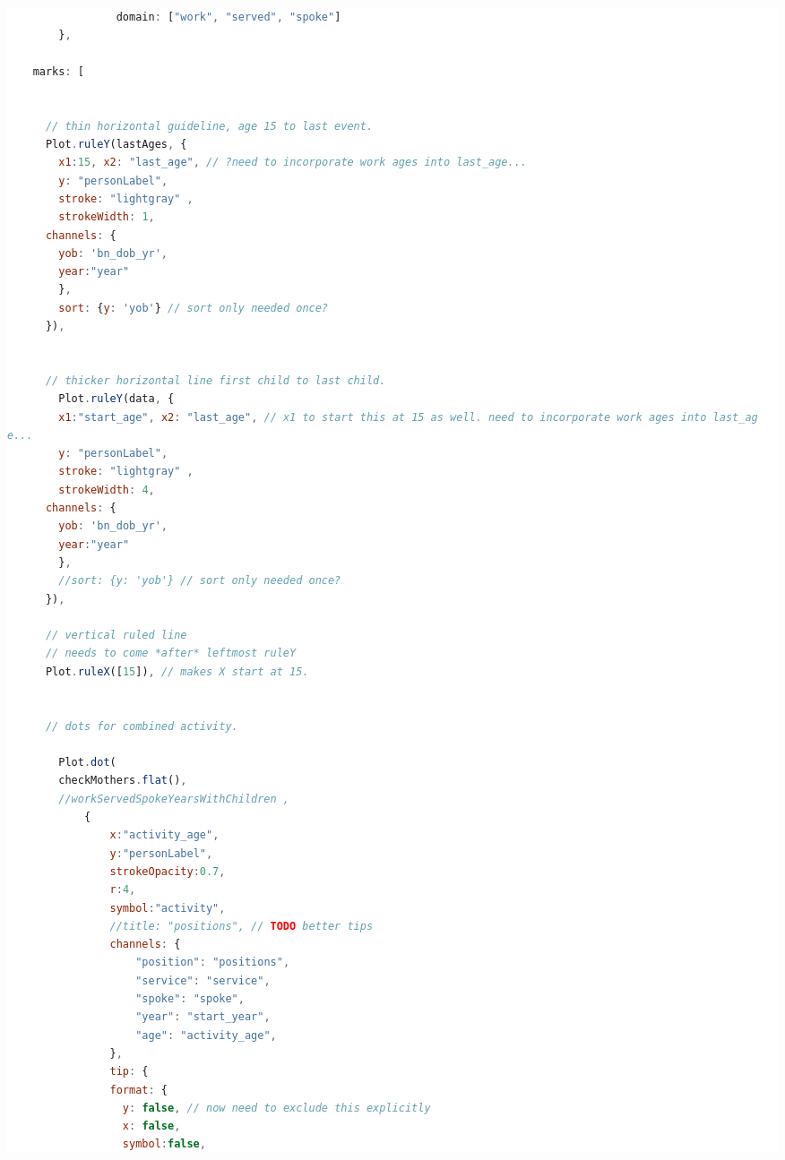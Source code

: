 ```js
				 domain: ["work", "served", "spoke"]
		},
		    
    marks: [
      
      
      // thin horizontal guideline, age 15 to last event. 
      Plot.ruleY(lastAges, {
      	x1:15, x2: "last_age", // ?need to incorporate work ages into last_age...
      	y: "personLabel", 
      	stroke: "lightgray" , 
      	strokeWidth: 1,
      channels: {
      	yob: 'bn_dob_yr', 
      	year:"year"
      	}, 
      	sort: {y: 'yob'} // sort only needed once?
      }),
     	
      
      // thicker horizontal line first child to last child. 
        Plot.ruleY(data, {
      	x1:"start_age", x2: "last_age", // x1 to start this at 15 as well. need to incorporate work ages into last_age...
      	y: "personLabel", 
      	stroke: "lightgray" , 
      	strokeWidth: 4,
      channels: {
      	yob: 'bn_dob_yr', 
      	year:"year"
      	}, 
      	//sort: {y: 'yob'} // sort only needed once?
      }),
      
      // vertical ruled line
      // needs to come *after* leftmost ruleY
      Plot.ruleX([15]), // makes X start at 15. 
         

      // dots for combined activity. 
      
    	Plot.dot(
    	checkMothers.flat(),
    	//workServedSpokeYearsWithChildren , 
    		{
    			x:"activity_age",
    			y:"personLabel",
    			strokeOpacity:0.7,
    			r:4,
    			symbol:"activity",
    			//title: "positions", // TODO better tips
    			channels: {
    				"position": "positions",
    				"service": "service",
    				"spoke": "spoke",
    				"year": "start_year",
    				"age": "activity_age",
    			},
    			tip: {
    			format: {
      			  y: false, // now need to exclude this explicitly
      			  x: false,
      			  symbol:false,
```